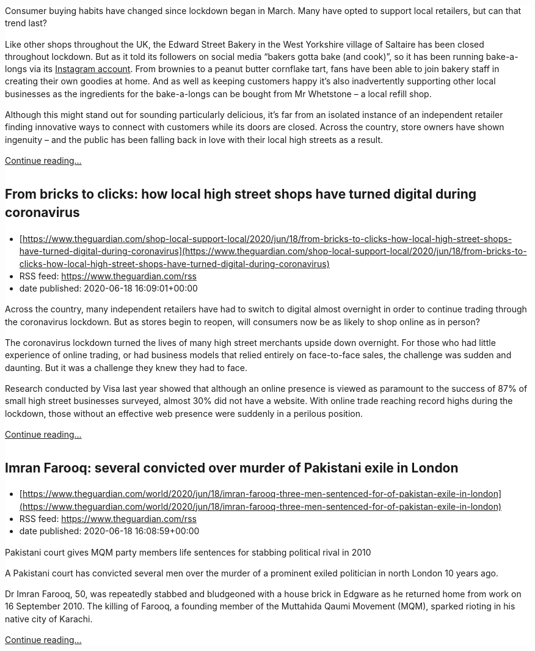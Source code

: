 <p>Consumer buying habits have changed since lockdown began in March. Many have opted to support local retailers, but can that trend last?</p><p>Like other shops throughout the UK, the Edward Street Bakery in the West Yorkshire village of Saltaire has been closed throughout lockdown. But as it told its followers on social media “bakers gotta bake (and cook)”, so it has been running bake-a-longs via its <a href="https://www.instagram.com/edwardstbakery/" rel="nofollow">Instagram account</a>. From brownies to a peanut butter cornflake tart, fans have been able to join bakery staff in creating their own goodies at home. And as well as keeping customers happy it’s also inadvertently supporting other local businesses as the ingredients for the bake-a-longs can be bought from Mr Whetstone – a local refill shop.</p><p>Although this might stand out for sounding particularly delicious, it’s far from an isolated instance of an independent retailer finding innovative ways to connect with customers while its doors are closed. Across the country, store owners have shown ingenuity – and the public has been falling back in love with their local high streets as a result.</p> <a href="https://www.theguardian.com/shop-local-support-local/2020/jun/18/living-la-vida-local-how-independent-stores-have-made-a-comeback-during-coronavirus">Continue reading...</a>

## From bricks to clicks: how local high street shops have turned digital during coronavirus
 - [https://www.theguardian.com/shop-local-support-local/2020/jun/18/from-bricks-to-clicks-how-local-high-street-shops-have-turned-digital-during-coronavirus](https://www.theguardian.com/shop-local-support-local/2020/jun/18/from-bricks-to-clicks-how-local-high-street-shops-have-turned-digital-during-coronavirus)
 - RSS feed: https://www.theguardian.com/rss
 - date published: 2020-06-18 16:09:01+00:00

<p>Across the country, many independent retailers have had to switch to digital almost overnight in order to continue trading through the coronavirus lockdown. But as stores begin to reopen, will consumers now be as likely to shop online as in person?<br /></p><p>The coronavirus lockdown turned the lives of many high street merchants upside down overnight. For those who had little experience of online trading, or had business models that relied entirely on face-to-face sales, the challenge was sudden and daunting. But it was a challenge they knew they had to face.</p><p>Research conducted by Visa last year showed that although an online presence is viewed as paramount to the success of 87% of small high street businesses surveyed, almost 30% did not have a website. With online trade reaching record highs during the lockdown, those without an effective web presence were suddenly in a perilous position.</p> <a href="https://www.theguardian.com/shop-local-support-local/2020/jun/18/from-bricks-to-clicks-how-local-high-street-shops-have-turned-digital-during-coronavirus">Continue reading...</a>

## Imran Farooq: several convicted over murder of Pakistani exile in London
 - [https://www.theguardian.com/world/2020/jun/18/imran-farooq-three-men-sentenced-for-of-pakistan-exile-in-london](https://www.theguardian.com/world/2020/jun/18/imran-farooq-three-men-sentenced-for-of-pakistan-exile-in-london)
 - RSS feed: https://www.theguardian.com/rss
 - date published: 2020-06-18 16:08:59+00:00

<p>Pakistani court gives MQM party members life sentences for stabbing political rival in 2010</p><p>A Pakistani court has convicted several men over the murder of a prominent exiled politician in north London 10 years ago.</p><p>Dr Imran Farooq, 50, was repeatedly stabbed and bludgeoned with a house brick in Edgware as he returned home from work on 16 September 2010. The killing of Farooq, a founding member of the Muttahida Qaumi Movement (MQM), sparked rioting in his native city of Karachi.</p> <a href="https://www.theguardian.com/world/2020/jun/18/imran-farooq-three-men-sentenced-for-of-pakistan-exile-in-london">Continue reading...</a>
